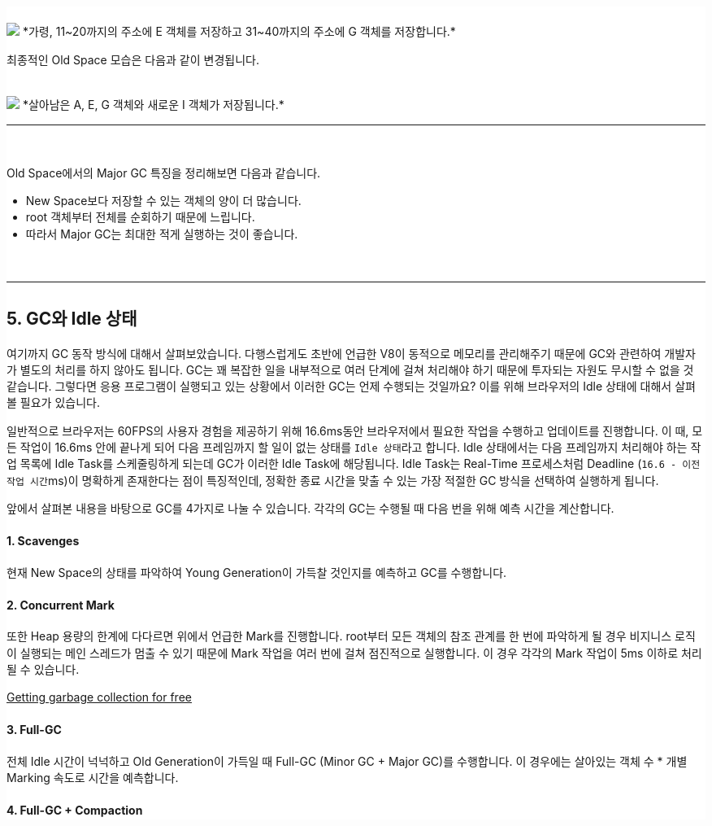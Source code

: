 <br />
<img src="https://user-images.githubusercontent.com/31645195/224487624-6a542d87-2623-46d7-90f4-5694063e66f0.jpeg">
*가령, 11~20까지의 주소에 E 객체를 저장하고 31~40까지의 주소에 G 객체를 저장합니다.*
<br />

최종적인 Old Space 모습은 다음과 같이 변경됩니다. 

<br />
<img src="https://user-images.githubusercontent.com/31645195/224487648-721709e2-9acb-4faf-b29f-01cf8d1fac92.jpeg">
*살아남은 A, E, G 객체와 새로운 I 객체가 저장됩니다.*
<br />

---

<br />

Old Space에서의 Major GC 특징을 정리해보면 다음과 같습니다.

- New Space보다 저장할 수 있는 객체의 양이 더 많습니다. 
- root 객체부터 전체를 순회하기 때문에 느립니다. 
- 따라서 Major GC는 최대한 적게 실행하는 것이 좋습니다. 

<br />

---

## 5. GC와 Idle 상태

여기까지 GC 동작 방식에 대해서 살펴보았습니다. 다행스럽게도 초반에 언급한 V8이 동적으로 메모리를 관리해주기 때문에 GC와 관련하여 개발자가 별도의 처리를 하지 않아도 됩니다. GC는 꽤 복잡한 일을 내부적으로 여러 단계에 걸쳐 처리해야 하기 때문에 투자되는 자원도 무시할 수 없을 것 같습니다. 그렇다면 응용 프로그램이 실행되고 있는 상황에서 이러한 GC는 언제 수행되는 것일까요? 이를 위해 브라우저의 Idle 상태에 대해서 살펴볼 필요가 있습니다. 

일반적으로 브라우저는 60FPS의 사용자 경험을 제공하기 위해 16.6ms동안 브라우저에서 필요한 작업을 수행하고 업데이트를 진행합니다. 이 때, 모든 작업이 16.6ms 안에 끝나게 되어 다음 프레임까지 할 일이 없는 상태를 `Idle 상태`라고 합니다. Idle 상태에서는 다음 프레임까지 처리해야 하는 작업 목록에 Idle Task를 스케줄링하게 되는데 GC가 이러한 Idle Task에 해당됩니다. Idle Task는 Real-Time 프로세스처럼 Deadline (`16.6 - 이전 작업 시간`ms)이 명확하게 존재한다는 점이 특징적인데, 정확한 종료 시간을 맞출 수 있는 가장 적절한 GC 방식을 선택하여 실행하게 됩니다. 

앞에서 살펴본 내용을 바탕으로 GC를 4가지로 나눌 수 있습니다. 각각의 GC는 수행될 때 다음 번을 위해 예측 시간을 계산합니다. 


#### 1. Scavenges
현재 New Space의 상태를 파악하여 Young Generation이 가득찰 것인지를 예측하고 GC를 수행합니다. 

#### 2. Concurrent Mark

또한 Heap 용량의 한계에 다다르면 위에서 언급한 Mark를 진행합니다. root부터 모든 객체의 참조 관계를 한 번에 파악하게 될 경우 비지니스 로직이 실행되는 메인 스레드가 멈출 수 있기 때문에 Mark 작업을 여러 번에 걸쳐 점진적으로 실행합니다. 이 경우 각각의 Mark 작업이 5ms 이하로 처리될 수 있습니다. 

[Getting garbage collection for free](https://v8.dev/blog/free-garbage-collection)

#### 3. Full-GC

전체 Idle 시간이 넉넉하고 Old Generation이 가득일 때 Full-GC (Minor GC + Major GC)를 수행합니다. 이 경우에는 살아있는 객체 수 * 개별 Marking 속도로 시간을 예측합니다. 

#### 4. Full-GC + Compaction 

